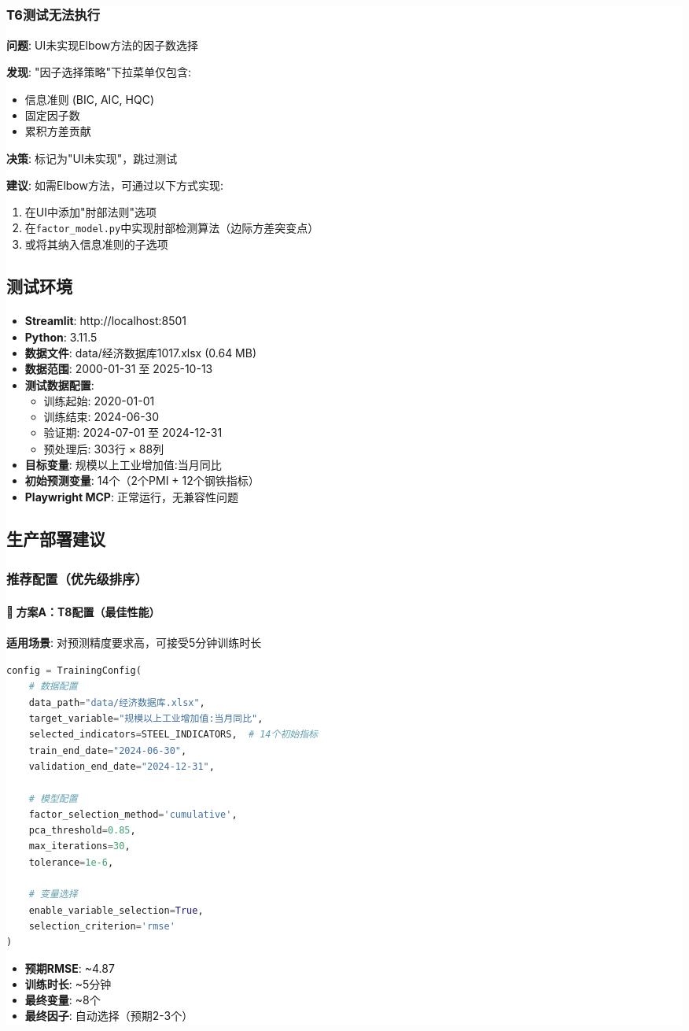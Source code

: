 ### T6测试无法执行

**问题**: UI未实现Elbow方法的因子数选择

**发现**: "因子选择策略"下拉菜单仅包含:
- 信息准则 (BIC, AIC, HQC)
- 固定因子数
- 累积方差贡献

**决策**: 标记为"UI未实现"，跳过测试

**建议**: 如需Elbow方法，可通过以下方式实现:
1. 在UI中添加"肘部法则"选项
2. 在`factor_model.py`中实现肘部检测算法（边际方差突变点）
3. 或将其纳入信息准则的子选项

## 测试环境

- **Streamlit**: http://localhost:8501
- **Python**: 3.11.5
- **数据文件**: data/经济数据库1017.xlsx (0.64 MB)
- **数据范围**: 2000-01-31 至 2025-10-13
- **测试数据配置**:
  - 训练起始: 2020-01-01
  - 训练结束: 2024-06-30
  - 验证期: 2024-07-01 至 2024-12-31
  - 预处理后: 303行 × 88列
- **目标变量**: 规模以上工业增加值:当月同比
- **初始预测变量**: 14个（2个PMI + 12个钢铁指标）
- **Playwright MCP**: 正常运行，无兼容性问题

## 生产部署建议

### 推荐配置（优先级排序）

#### 🥇 方案A：T8配置（最佳性能）
**适用场景**: 对预测精度要求高，可接受5分钟训练时长

```python
config = TrainingConfig(
    # 数据配置
    data_path="data/经济数据库.xlsx",
    target_variable="规模以上工业增加值:当月同比",
    selected_indicators=STEEL_INDICATORS,  # 14个初始指标
    train_end_date="2024-06-30",
    validation_end_date="2024-12-31",

    # 模型配置
    factor_selection_method='cumulative',
    pca_threshold=0.85,
    max_iterations=30,
    tolerance=1e-6,

    # 变量选择
    enable_variable_selection=True,
    selection_criterion='rmse'
)
```
- **预期RMSE**: ~4.87
- **训练时长**: ~5分钟
- **最终变量**: ~8个
- **最终因子**: 自动选择（预期2-3个）
